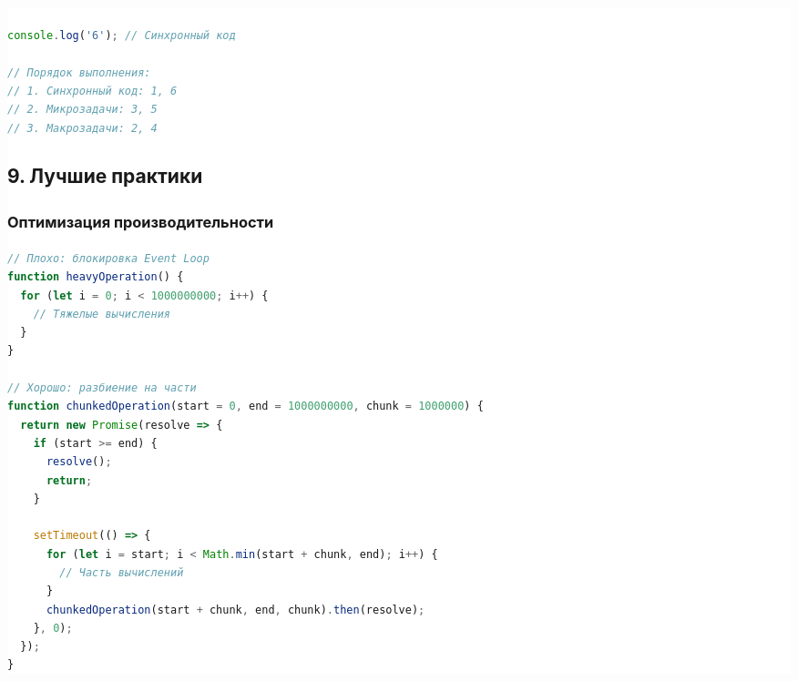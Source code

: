 ```javascript

console.log('6'); // Синхронный код

// Порядок выполнения:
// 1. Синхронный код: 1, 6
// 2. Микрозадачи: 3, 5
// 3. Макрозадачи: 2, 4
```

## 9. Лучшие практики

### Оптимизация производительности
```javascript
// Плохо: блокировка Event Loop
function heavyOperation() {
  for (let i = 0; i < 1000000000; i++) {
    // Тяжелые вычисления
  }
}

// Хорошо: разбиение на части
function chunkedOperation(start = 0, end = 1000000000, chunk = 1000000) {
  return new Promise(resolve => {
    if (start >= end) {
      resolve();
      return;
    }
    
    setTimeout(() => {
      for (let i = start; i < Math.min(start + chunk, end); i++) {
        // Часть вычислений
      }
      chunkedOperation(start + chunk, end, chunk).then(resolve);
    }, 0);
  });
}
```